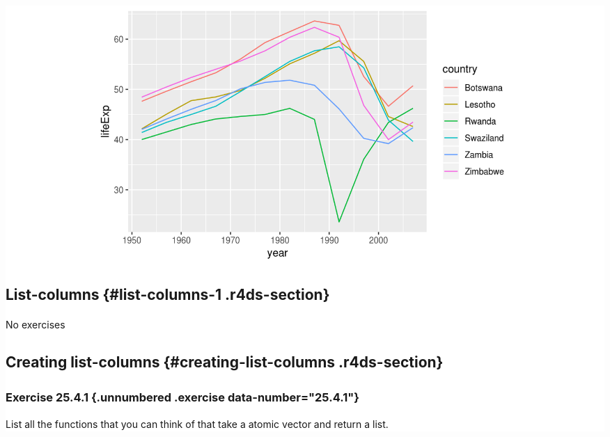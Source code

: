 <img src="many-models_files/figure-html/unnamed-chunk-9-1.png" width="70%" style="display: block; margin: auto;" />

</div>

## List-columns {#list-columns-1 .r4ds-section}

<div class="alert alert-warning hints-alert">
<div class="hints-icon">
<i class="fa fa-exclamation-circle"></i>
</div>
<div class="hints-container">No exercises</div>
</div>

## Creating list-columns {#creating-list-columns .r4ds-section}

### Exercise 25.4.1 {.unnumbered .exercise data-number="25.4.1"}

<div class="question">

List all the functions that you can think of that take a atomic vector and return a list.

</div>
